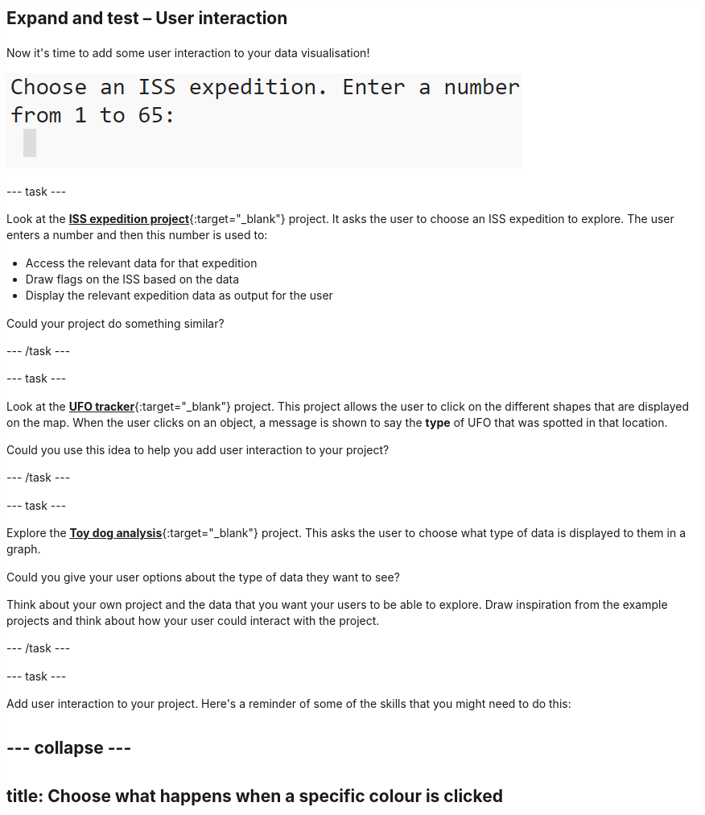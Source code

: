 ## Expand and test – User interaction

Now it's time to add some user interaction to your data visualisation!

![A screenshot of the ISS expedition project. The user is asked to input which crew expedition number they would like to explore.](images/user-interaction.PNG)

--- task ---

Look at the [**ISS expedition project**](https://trinket.io/python/822033c5b6){:target="_blank"} project. It asks the user to choose an ISS expedition to explore. The user enters a number and then this number is used to:
+ Access the relevant data for that expedition
+ Draw flags on the ISS based on the data
+ Display the relevant expedition data as output for the user

Could your project do something similar?

--- /task ---

--- task ---

Look at the [**UFO tracker**](https://trinket.io/python/cb376de667){:target="_blank"} project. This project allows the user to click on the different shapes that are displayed on the map. When the user clicks on an object, a message is shown to say the **type** of UFO that was spotted in that location.

Could you use this idea to help you add user interaction to your project?

--- /task ---

--- task ---

Explore the [**Toy dog analysis**](https://trinket.io/python/5d0fbef33b){:target="_blank"} project. This asks the user to choose what type of data is displayed to them in a graph.

Could you give your user options about the type of data they want to see?

Think about your own project and the data that you want your users to be able to explore. Draw inspiration from the example projects and think about how your user could interact with the project.

--- /task ---

--- task ---

Add user interaction to your project. Here's a reminder of some of the skills that you might need to do this:

--- collapse ---
---
title: Choose what happens when a specific colour is clicked
---
